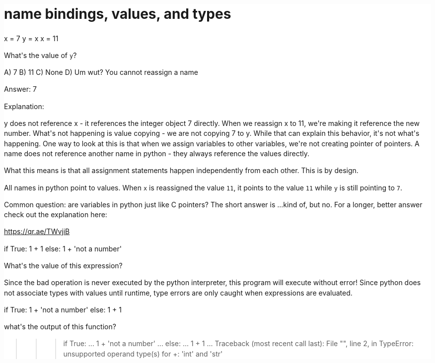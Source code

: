 # name bindings, values, and types

x = 7 
y = x 
x = 11

What's the value of `y`? 

A) 7
B) 11 
C) None 
D) Um wut? You cannot reassign a name

Answer: 7

Explanation: 

y does not reference x - it references the integer object 7 directly. When we reassign x to 11, we're making it reference the new number. 
What's not happening is value copying - we are not copying 7 to y. While that can explain this behavior, it's not what's happening. 
One way to look at this is that when we assign variables to other variables, we're not creating pointer of pointers. A name does not reference another name in python - they always reference the values directly. 

What this means is that all assignment statements happen independently from each other. This is by design.

All names in python point to values. When `x` is reassigned the value `11`, it points to the value `11` while `y` is still pointing to `7`. 

Common question: are variables in python just like C pointers? The short answer is ...kind of, but no. For a longer, better answer check out the explanation here: 

https://qr.ae/TWvjiB

if True: 
	1 + 1
else:
	1 + 'not a number'

What's the value of this expression? 

Since the bad operation is never executed by the python interpreter, this program will execute without error! Since python does not associate types with values until runtime, type errors are only caught when expressions are evaluated. 

if True: 
	1 + 'not a number'
else:
	1 + 1

what's the output of this function? 

>>> if True: 
...     1 + 'not a number'
... else:
...     1 + 1
... 
Traceback (most recent call last):
  File "<stdin>", line 2, in <module>
TypeError: unsupported operand type(s) for +: 'int' and 'str'
